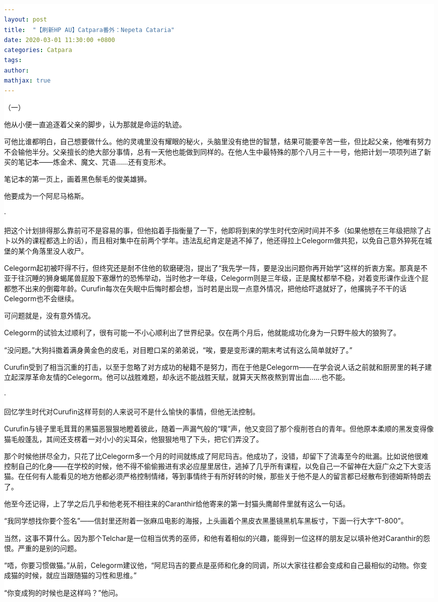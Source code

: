 ```yaml
---
layout: post
title:  "【刷新HP AU】Catpara番外：Nepeta Cataria"
date: 2020-03-01 11:30:00 +0800
categories: Catpara
tags: 
author: 
mathjax: true
---
```

（一）

他从小便一直追逐着父亲的脚步，认为那就是命运的轨迹。

可他比谁都明白，自己想要做什么。他的灵魂里没有耀眼的秘火，头脑里没有绝世的智慧，结果可能要辛苦一些，但比起父亲，他唯有努力不会输他半分。父亲擅长的绝大部分事情，总有一天他也能做到同样的。在他人生中最特殊的那个八月三十一号，他把计划一项项列进了新买的笔记本——炼金术、魔文、咒语……还有变形术。

笔记本的第一页上，画着黑色鬃毛的俊美雄狮。

他要成为一个阿尼马格斯。

·

把这个计划排得那么靠前可不是容易的事，但他掐着手指衡量了一下，他即将到来的学生时代空闲时间并不多（如果他想在三年级把除了占卜以外的课程都选上的话），而且相对集中在前两个学年。违法乱纪肯定是逃不掉了，他还得拉上Celegorm做共犯，以免自己意外猝死在城堡的某个角落里没人收尸。

Celegorm起初被吓得不行，但终究还是耐不住他的软磨硬泡，提出了“我先学一阵，要是没出问题你再开始学”这样的折衷方案。那真是不亚于往沉睡的狮身蝎尾兽屁股下塞爆竹的恐怖举动，当时他才一年级，Celegorm则是三年级，正是魔杖都举不稳，对着变形课作业连个屁都憋不出来的倒霉年龄。Curufin每次在失眠中后悔时都会想，当时若是出现一点意外情况，把他给吓退就好了，他撂挑子不干的话Celegorm也不会继续。

可问题就是，没有意外情况。

Celegorm的试验太过顺利了，很有可能一不小心顺利出了世界纪录。仅在两个月后，他就能成功化身为一只野牛般大的狼狗了。

“没问题。”大狗抖擞着满身黄金色的皮毛，对目瞪口呆的弟弟说，“唉，要是变形课的期末考试有这么简单就好了。”

Curufin受到了相当沉重的打击，以至于忽略了对方成功的秘籍不是努力，而在于他是Celegorm——在学会说人话之前就和厨房里的耗子建立起深厚革命友情的Celegorm。他可以战胜难题，却永远不能战胜天赋，就算天天熬夜熬到胃出血……也不能。

·

回忆学生时代对Curufin这样苛刻的人来说可不是什么愉快的事情，但他无法控制。

Curufin与镜子里毛茸茸的黑猫恶狠狠地瞪着彼此，随着一声漏气般的“噗”声，他又变回了那个瘦削苍白的青年。但他原本柔顺的黑发变得像猫毛般蓬乱，其间还支楞着一对小小的尖耳朵，他狠狠地甩了下头，把它们弄没了。

那个时候他拼尽全力，只花了比Celegorm多一个月的时间就练成了阿尼玛吉。他成功了，没错，却留下了流毒至今的纰漏。比如说他很难控制自己的化身——在学校的时候，他不得不偷偷搬进有求必应屋里居住，逃掉了几乎所有课程，以免自己一不留神在大庭广众之下大变活猫。在任何有人能看见的地方他都必须严格控制情绪，等到事情终于有所好转的时候，那些关于他不是人的留言都已经散布到德姆斯特朗去了。

他至今还记得，上了学之后几乎和他老死不相往来的Caranthir给他寄来的第一封猫头鹰邮件里就有这么一句话。

“我同学想找你要个签名”——信封里还附着一张麻瓜电影的海报，上头画着个黑皮衣黑墨镜黑机车黑板寸，下面一行大字“T-800”。

当然，这事不算什么。因为那个Telchar是一位相当优秀的巫师，和他有着相似的兴趣，能得到一位这样的朋友足以填补他对Caranthir的怨恨。严重的是别的问题。

“唔，你要习惯做猫。”从前，Celegorm建议他，“阿尼玛吉的要点是巫师和化身的同调，所以大家往往都会变成和自己最相似的动物。你变成猫的时候，就应当跟随猫的习性和思维。”

“你变成狗的时候也是这样吗？”他问。
